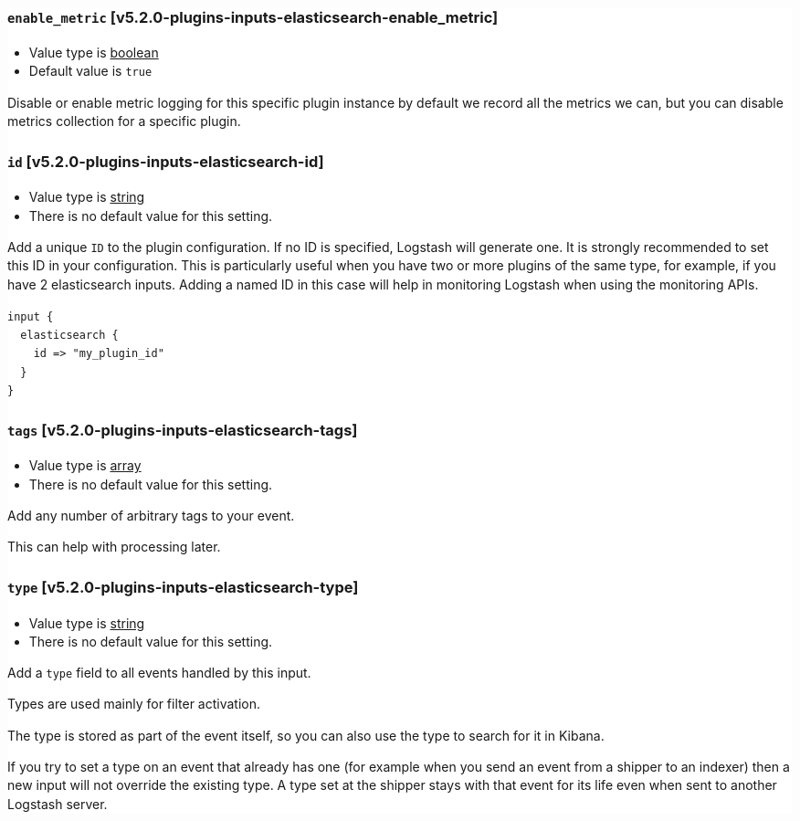 ### `enable_metric` [v5.2.0-plugins-inputs-elasticsearch-enable_metric]

* Value type is [boolean](/lsr/value-types.md#boolean)
* Default value is `true`

Disable or enable metric logging for this specific plugin instance by default we record all the metrics we can, but you can disable metrics collection for a specific plugin.

### `id` [v5.2.0-plugins-inputs-elasticsearch-id]

* Value type is [string](/lsr/value-types.md#string)
* There is no default value for this setting.

Add a unique `ID` to the plugin configuration. If no ID is specified, Logstash will generate one. It is strongly recommended to set this ID in your configuration. This is particularly useful when you have two or more plugins of the same type, for example, if you have 2 elasticsearch inputs. Adding a named ID in this case will help in monitoring Logstash when using the monitoring APIs.

```
input {
  elasticsearch {
    id => "my_plugin_id"
  }
}
```

### `tags` [v5.2.0-plugins-inputs-elasticsearch-tags]

* Value type is [array](/lsr/value-types.md#array)
* There is no default value for this setting.

Add any number of arbitrary tags to your event.

This can help with processing later.

### `type` [v5.2.0-plugins-inputs-elasticsearch-type]

* Value type is [string](/lsr/value-types.md#string)
* There is no default value for this setting.

Add a `type` field to all events handled by this input.

Types are used mainly for filter activation.

The type is stored as part of the event itself, so you can also use the type to search for it in Kibana.

If you try to set a type on an event that already has one (for example when you send an event from a shipper to an indexer) then a new input will not override the existing type. A type set at the shipper stays with that event for its life even when sent to another Logstash server.
